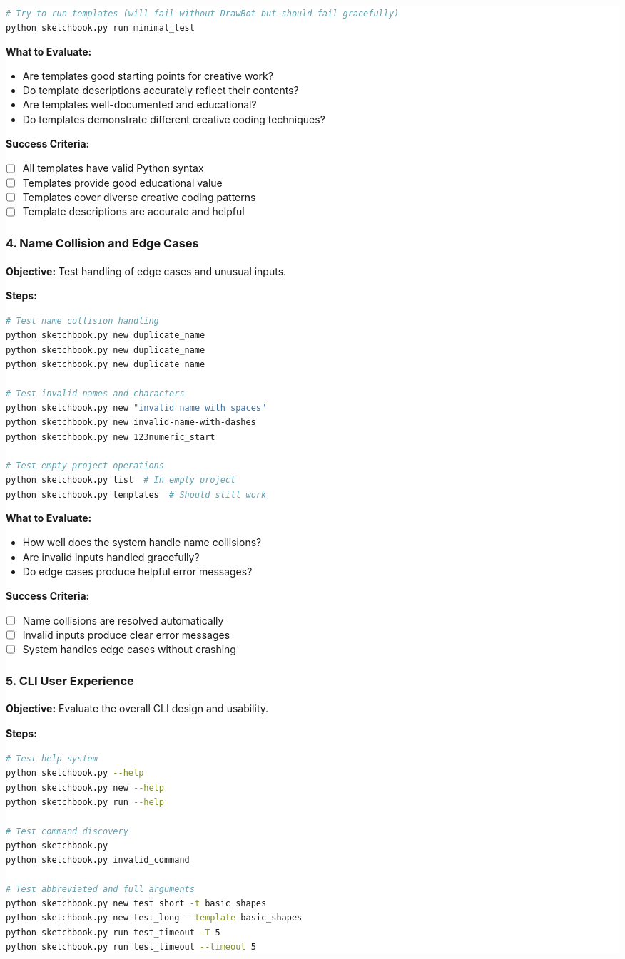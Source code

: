 ```bash
# Try to run templates (will fail without DrawBot but should fail gracefully)
python sketchbook.py run minimal_test
```

**What to Evaluate:**
- Are templates good starting points for creative work?
- Do template descriptions accurately reflect their contents?
- Are templates well-documented and educational?
- Do templates demonstrate different creative coding techniques?

**Success Criteria:**
- [ ] All templates have valid Python syntax
- [ ] Templates provide good educational value
- [ ] Templates cover diverse creative coding patterns
- [ ] Template descriptions are accurate and helpful

### 4. Name Collision and Edge Cases

**Objective:** Test handling of edge cases and unusual inputs.

**Steps:**
```bash
# Test name collision handling
python sketchbook.py new duplicate_name
python sketchbook.py new duplicate_name
python sketchbook.py new duplicate_name

# Test invalid names and characters
python sketchbook.py new "invalid name with spaces"
python sketchbook.py new invalid-name-with-dashes
python sketchbook.py new 123numeric_start

# Test empty project operations
python sketchbook.py list  # In empty project
python sketchbook.py templates  # Should still work
```

**What to Evaluate:**
- How well does the system handle name collisions?
- Are invalid inputs handled gracefully?
- Do edge cases produce helpful error messages?

**Success Criteria:**
- [ ] Name collisions are resolved automatically
- [ ] Invalid inputs produce clear error messages
- [ ] System handles edge cases without crashing

### 5. CLI User Experience

**Objective:** Evaluate the overall CLI design and usability.

**Steps:**
```bash
# Test help system
python sketchbook.py --help
python sketchbook.py new --help
python sketchbook.py run --help

# Test command discovery
python sketchbook.py
python sketchbook.py invalid_command

# Test abbreviated and full arguments
python sketchbook.py new test_short -t basic_shapes
python sketchbook.py new test_long --template basic_shapes
python sketchbook.py run test_timeout -T 5
python sketchbook.py run test_timeout --timeout 5
```